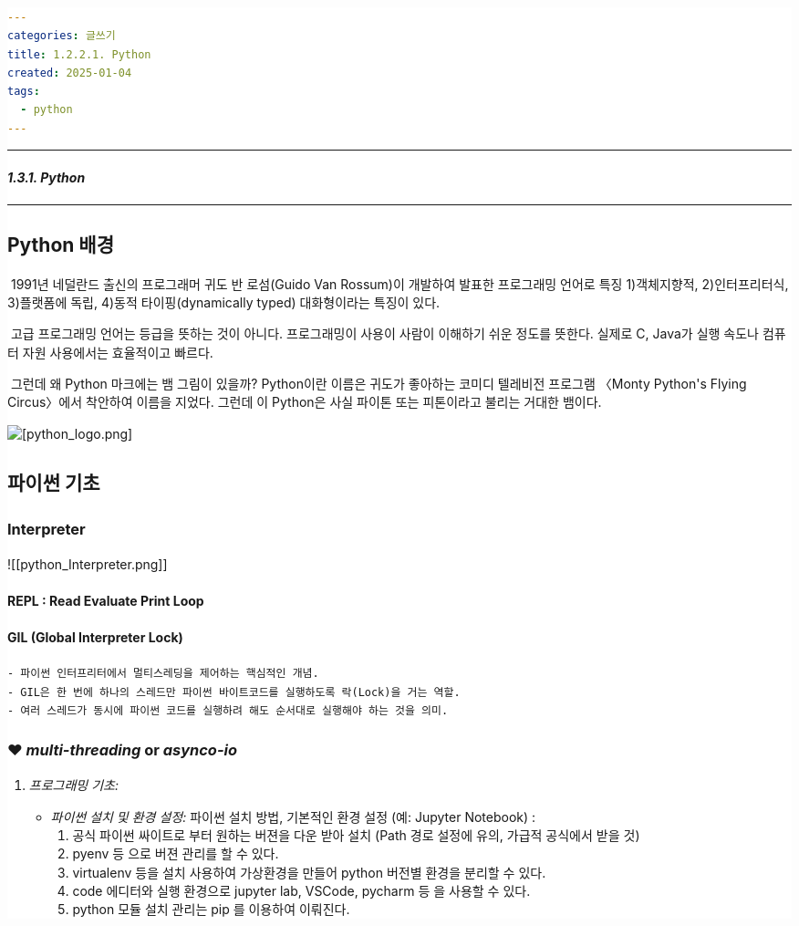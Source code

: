 ```yaml
---
categories: 글쓰기
title: 1.2.2.1. Python
created: 2025-01-04
tags:
  - python
---
```

---
#### *1.3.1. Python*
---
## Python 배경 

 1991년 네덜란드 출신의 프로그래머 귀도 반 로섬(Guido Van Rossum)이 개발하여 발표한 프로그래밍 언어로 특징 1)객체지향적, 2)인터프리터식, 3)플랫폼에 독립, 4)동적 타이핑(dynamically typed) 대화형이라는 특징이 있다.

 고급 프로그래밍 언어는 등급을 뜻하는 것이 아니다. 프로그래밍이 사용이 사람이 이해하기 쉬운 정도를 뜻한다. 실제로 C, Java가 실행 속도나 컴퓨터 자원 사용에서는 효율적이고 빠르다.

 그런데 왜 Python 마크에는 뱀 그림이 있을까? Python이란 이름은 귀도가 좋아하는 코미디 텔레비전 프로그램 〈Monty Python's Flying Circus〉에서 착안하여 이름을 지었다. 그런데 이 Python은 사실 파이톤 또는 피톤이라고 불리는 거대한 뱀이다.

![[python_logo.png]](https://www.python.org/)


## 파이썬 기초 

### Interpreter

![[python_Interpreter.png]]

#### REPL : **R**ead **E**valuate **P**rint **L**oop

#### GIL (Global Interpreter Lock)

    - 파이썬 인터프리터에서 멀티스레딩을 제어하는 핵심적인 개념.
    - GIL은 한 번에 하나의 스레드만 파이썬 바이트코드를 실행하도록 락(Lock)을 거는 역할.
    - 여러 스레드가 동시에 파이썬 코드를 실행하려 해도 순서대로 실행해야 하는 것을 의미.
### ❤️ *multi-threading* or *asynco-io*


1. *프로그래밍 기초:*
    
    - *파이썬 설치 및 환경 설정:* 파이썬 설치 방법, 기본적인 환경 설정 (예: Jupyter Notebook)
		: 
		1) 공식 파이썬 싸이트로 부터 원하는 버젼을 다운 받아 설치 (Path 경로 설정에 유의, 가급적 공식에서 받을 것)
		2) pyenv 등 으로 버젼 관리를 할 수 있다.
		3) virtualenv 등을 설치 사용하여 가상환경을 만들어 python 버전별 환경을 분리할 수 있다.
		4) code 에디터와 실행 환경으로 jupyter lab, VSCode, pycharm 등 을 사용할 수 있다.
		5) python 모듈 설치 관리는 pip 를 이용하여 이뤄진다.

